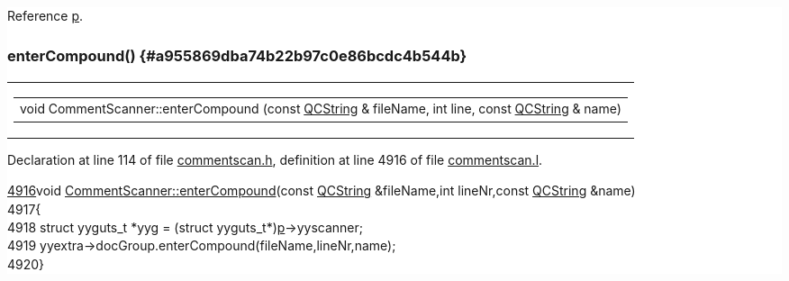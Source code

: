 </div>


<p>Reference <a href="#a7bf2d143820f6862f172772b3f22b98e">p</a>.</p>

</div>
</div>

### enterCompound() {#a955869dba74b22b97c0e86bcdc4b544b}

<div class="doxyMemberItem">
<div class="doxyMemberProto">
<table class="doxyMemberLabels">
<tr class="doxyMemberLabels">
<td class="doxyMemberLabelsLeft">
<table class="doxyMemberName">
<tr>
<td class="doxyMemberName">void CommentScanner::enterCompound (const <a href="/web-doxygen/docs/api/classes/qcstring">QCString</a> &amp; fileName, int line, const <a href="/web-doxygen/docs/api/classes/qcstring">QCString</a> &amp; name)</td>
</tr>
</table>
</td>
</tr>
</table>
</div>
<div class="doxyMemberDoc">



<p>Declaration at line 114 of file <a href="/web-doxygen/docs/api/files/src/commentscan-h">commentscan.h</a>, definition at line 4916 of file <a href="/web-doxygen/docs/api/files/src/commentscan-l">commentscan.l</a>.</p>


<div class="doxyProgramListing">

<div class="doxyCodeLine"><span class="doxyLineNumber"><a href="#a955869dba74b22b97c0e86bcdc4b544b">4916</a></span><span class="doxyLineContent"><span class="doxyHighlightKeywordType">void</span><span class="doxyHighlight"> <a href="#a955869dba74b22b97c0e86bcdc4b544b">CommentScanner::enterCompound</a>(</span><span class="doxyHighlightKeyword">const</span><span class="doxyHighlight"> <a href="/web-doxygen/docs/api/classes/qcstring">QCString</a> &amp;fileName,</span><span class="doxyHighlightKeywordType">int</span><span class="doxyHighlight"> lineNr,</span><span class="doxyHighlightKeyword">const</span><span class="doxyHighlight"> <a href="/web-doxygen/docs/api/classes/qcstring">QCString</a> &amp;name)</span></span></div>
<div class="doxyCodeLine"><span class="doxyLineNumber">4917</span><span class="doxyLineContent"><span class="doxyHighlight">{</span></span></div>
<div class="doxyCodeLine"><span class="doxyLineNumber">4918</span><span class="doxyLineContent"><span class="doxyHighlight">  </span><span class="doxyHighlightKeyword">struct </span><span class="doxyHighlight">yyguts_t *yyg = (</span><span class="doxyHighlightKeyword">struct </span><span class="doxyHighlight">yyguts_t*)<a href="#a7bf2d143820f6862f172772b3f22b98e">p</a>-&gt;yyscanner;</span></span></div>
<div class="doxyCodeLine"><span class="doxyLineNumber">4919</span><span class="doxyLineContent"><span class="doxyHighlight">  yyextra-&gt;docGroup.enterCompound(fileName,lineNr,name);</span></span></div>
<div class="doxyCodeLine"><span class="doxyLineNumber">4920</span><span class="doxyLineContent"><span class="doxyHighlight">}</span></span></div>
